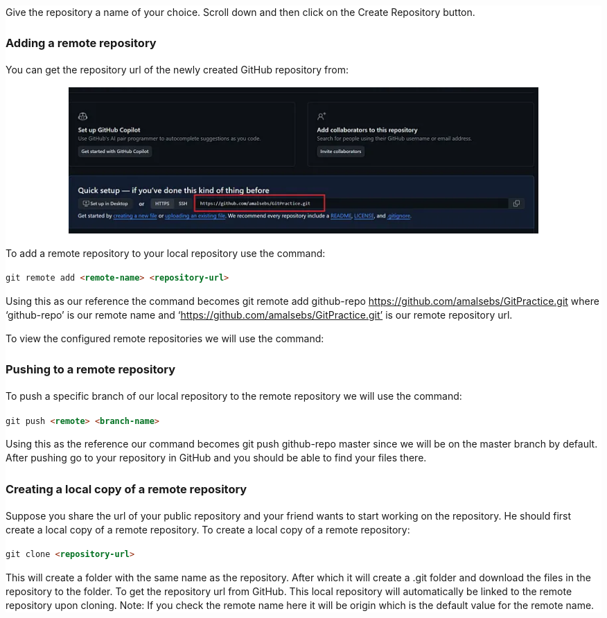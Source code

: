 Give the repository a name of your choice. Scroll down and then click on the Create Repository button.

### Adding a remote repository

You can get the repository url of the newly created GitHub repository from:

<p align="center"><img src="img/GitRepo.png"></p>

To add a remote repository to your local repository use the command:

```md
git remote add <remote-name> <repository-url>
```

Using this as our reference the command becomes git remote add github-repo https://github.com/amalsebs/GitPractice.git where ‘github-repo’ is our remote name and ‘https://github.com/amalsebs/GitPractice.git’ is our remote repository url.


To view the configured remote repositories we will use the command:

### Pushing to a remote repository

To push a specific branch of our local repository to the remote repository we will use the command:

```md
git push <remote> <branch-name>
```

Using this as the reference our command becomes git push github-repo master since we will be on the master branch by default. After pushing go to your repository in GitHub and you should be able to find your files there.

### Creating a local copy of a remote repository

Suppose you share the url of your public repository and your friend wants to start working on the repository. He should first create a local copy of a remote repository. To create a local copy of a remote repository:

```md
git clone <repository-url>
```

This will create a folder with the same name as the repository. After which it will create a .git folder and download the files in the repository to the folder.
To get the repository url from GitHub. This local repository will automatically be linked to the remote repository upon cloning.
Note: If you check the remote name here it will be origin which is the default value for the remote name.
